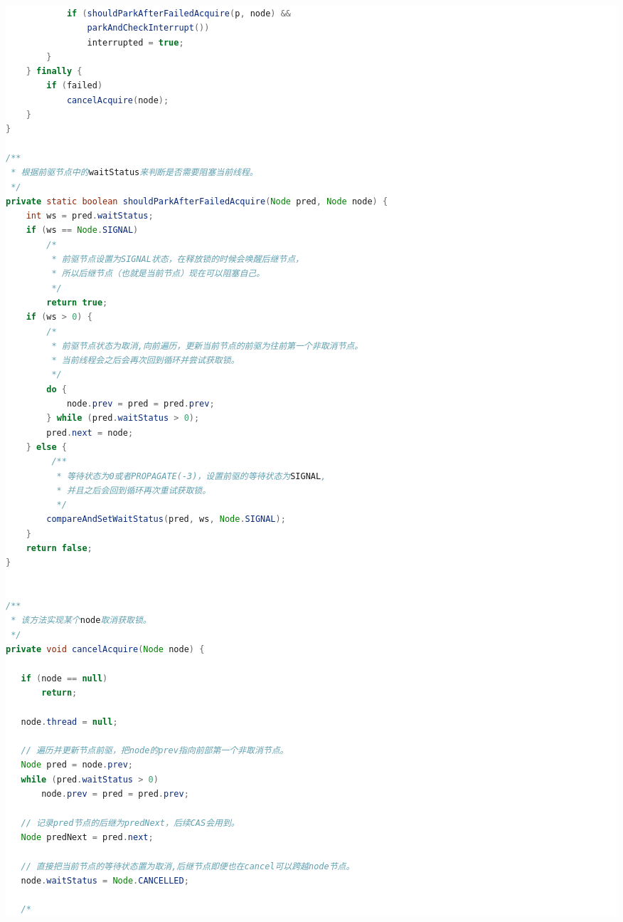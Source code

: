 ```java
            if (shouldParkAfterFailedAcquire(p, node) &&
                parkAndCheckInterrupt())
                interrupted = true;
        }
    } finally {
        if (failed)
            cancelAcquire(node);
    }
}

/**
 * 根据前驱节点中的waitStatus来判断是否需要阻塞当前线程。
 */
private static boolean shouldParkAfterFailedAcquire(Node pred, Node node) {
    int ws = pred.waitStatus;
    if (ws == Node.SIGNAL)
        /*
         * 前驱节点设置为SIGNAL状态，在释放锁的时候会唤醒后继节点，
         * 所以后继节点（也就是当前节点）现在可以阻塞自己。
         */
        return true;
    if (ws > 0) {
        /*
         * 前驱节点状态为取消,向前遍历，更新当前节点的前驱为往前第一个非取消节点。
         * 当前线程会之后会再次回到循环并尝试获取锁。
         */
        do {
            node.prev = pred = pred.prev;
        } while (pred.waitStatus > 0);
        pred.next = node;
    } else {
         /**
          * 等待状态为0或者PROPAGATE(-3)，设置前驱的等待状态为SIGNAL,
          * 并且之后会回到循环再次重试获取锁。
          */
        compareAndSetWaitStatus(pred, ws, Node.SIGNAL);
    }
    return false;
}


/**
 * 该方法实现某个node取消获取锁。
 */
private void cancelAcquire(Node node) {

   if (node == null)
       return;

   node.thread = null;

   // 遍历并更新节点前驱，把node的prev指向前部第一个非取消节点。
   Node pred = node.prev;
   while (pred.waitStatus > 0)
       node.prev = pred = pred.prev;

   // 记录pred节点的后继为predNext，后续CAS会用到。
   Node predNext = pred.next;

   // 直接把当前节点的等待状态置为取消,后继节点即便也在cancel可以跨越node节点。
   node.waitStatus = Node.CANCELLED;

   /*
```